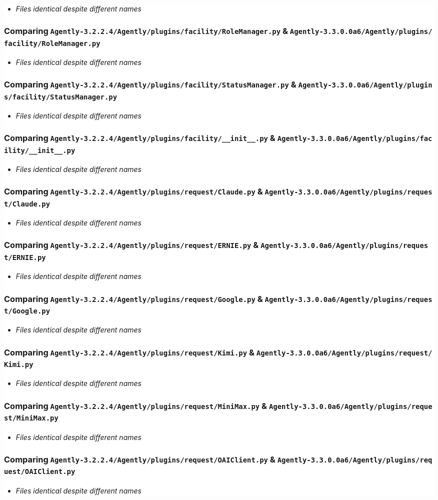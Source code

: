  * *Files identical despite different names*

### Comparing `Agently-3.2.2.4/Agently/plugins/facility/RoleManager.py` & `Agently-3.3.0.0a6/Agently/plugins/facility/RoleManager.py`

 * *Files identical despite different names*

### Comparing `Agently-3.2.2.4/Agently/plugins/facility/StatusManager.py` & `Agently-3.3.0.0a6/Agently/plugins/facility/StatusManager.py`

 * *Files identical despite different names*

### Comparing `Agently-3.2.2.4/Agently/plugins/facility/__init__.py` & `Agently-3.3.0.0a6/Agently/plugins/facility/__init__.py`

 * *Files identical despite different names*

### Comparing `Agently-3.2.2.4/Agently/plugins/request/Claude.py` & `Agently-3.3.0.0a6/Agently/plugins/request/Claude.py`

 * *Files identical despite different names*

### Comparing `Agently-3.2.2.4/Agently/plugins/request/ERNIE.py` & `Agently-3.3.0.0a6/Agently/plugins/request/ERNIE.py`

 * *Files identical despite different names*

### Comparing `Agently-3.2.2.4/Agently/plugins/request/Google.py` & `Agently-3.3.0.0a6/Agently/plugins/request/Google.py`

 * *Files identical despite different names*

### Comparing `Agently-3.2.2.4/Agently/plugins/request/Kimi.py` & `Agently-3.3.0.0a6/Agently/plugins/request/Kimi.py`

 * *Files identical despite different names*

### Comparing `Agently-3.2.2.4/Agently/plugins/request/MiniMax.py` & `Agently-3.3.0.0a6/Agently/plugins/request/MiniMax.py`

 * *Files identical despite different names*

### Comparing `Agently-3.2.2.4/Agently/plugins/request/OAIClient.py` & `Agently-3.3.0.0a6/Agently/plugins/request/OAIClient.py`

 * *Files identical despite different names*
